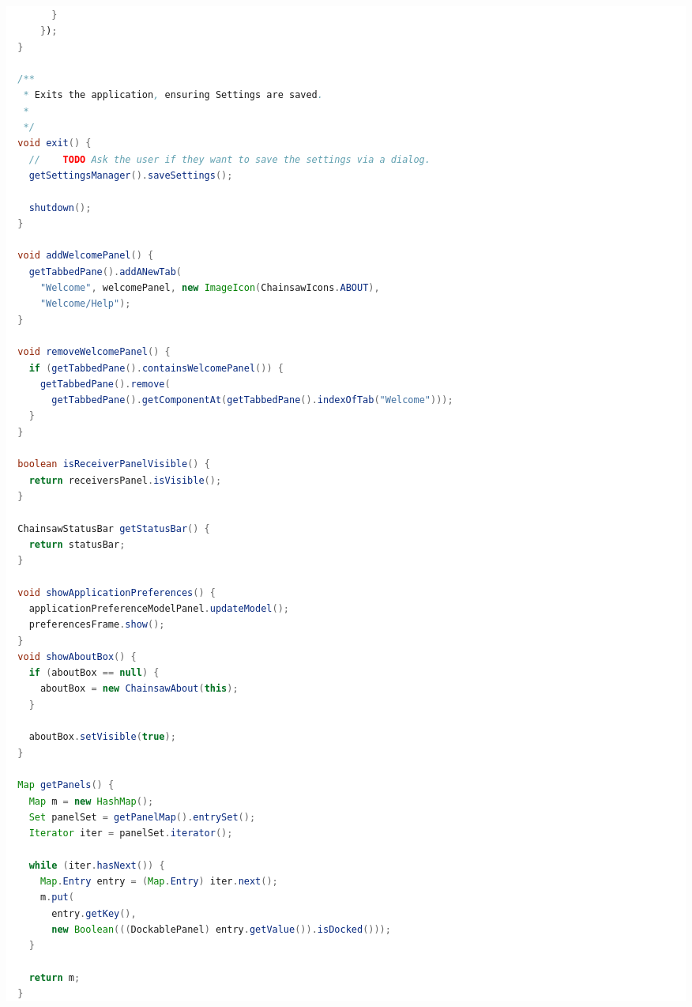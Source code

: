 ```java
        }
      });
  }

  /**
   * Exits the application, ensuring Settings are saved.
   *
   */
  void exit() {
    //    TODO Ask the user if they want to save the settings via a dialog.
    getSettingsManager().saveSettings();

    shutdown();
  }

  void addWelcomePanel() {
    getTabbedPane().addANewTab(
      "Welcome", welcomePanel, new ImageIcon(ChainsawIcons.ABOUT),
      "Welcome/Help");
  }

  void removeWelcomePanel() {
    if (getTabbedPane().containsWelcomePanel()) {
      getTabbedPane().remove(
        getTabbedPane().getComponentAt(getTabbedPane().indexOfTab("Welcome")));
    }
  }

  boolean isReceiverPanelVisible() {
    return receiversPanel.isVisible();
  }

  ChainsawStatusBar getStatusBar() {
    return statusBar;
  }

  void showApplicationPreferences() {
    applicationPreferenceModelPanel.updateModel();
    preferencesFrame.show();  
  }
  void showAboutBox() {
    if (aboutBox == null) {
      aboutBox = new ChainsawAbout(this);
    }

    aboutBox.setVisible(true);
  }

  Map getPanels() {
    Map m = new HashMap();
    Set panelSet = getPanelMap().entrySet();
    Iterator iter = panelSet.iterator();

    while (iter.hasNext()) {
      Map.Entry entry = (Map.Entry) iter.next();
      m.put(
        entry.getKey(),
        new Boolean(((DockablePanel) entry.getValue()).isDocked()));
    }

    return m;
  }

```